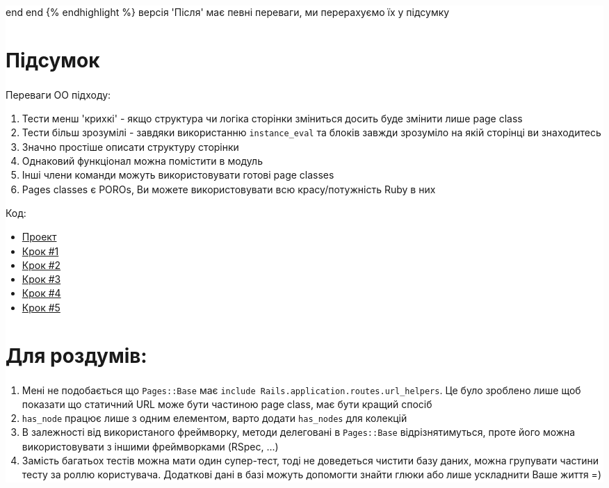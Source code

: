   end
end
{% endhighlight %}
версія 'Після' має певні переваги, ми перерахуємо їх у підсумку

# Підсумок

Переваги OO підходу:
1. Тести менш 'крихкі' - якщо структура чи логіка сторінки зміниться досить буде змінити лише page class
2. Тести більш зрозумілі - завдяки використанню `instance_eval` та блоків завжди зрозуміло на якій сторінці ви знаходитесь
3. Значно простіше описати структуру сторінки
4. Однаковий функціонал можна помістити в модуль
5. Інші члени команди можуть використовувати готові page classes
6. Pages classes є POROs, Ви можете використовувати всю красу/потужність Ruby в них

Код:
* [Проект][application]
* [Крок #1][step-one]
* [Крок #2][step-two]
* [Крок #3][step-three]
* [Крок #4][step-four]
* [Крок #5][step-five]


# Для роздумів:
1. Мені не подобається що `Pages::Base` має `include Rails.application.routes.url_helpers`.  Це було зроблено лише щоб показати що статичний URL може бути частиною page class, має бути кращий спосіб
2. `has_node` працює лише з одним елементом, варто додати `has_nodes` для колекцій
3. В залежності від використаного фреймворку, методи делеговані в `Pages::Base` відрізнятимуться, проте його можна використовувати з іншими фреймворками (RSpec, ...)
5. Замість багатьох тестів можна мати один супер-тест, тоді не доведеться чистити базу даних, можна групувати частини тесту за роллю користувача. Додаткові дані в базі можуть допомогти знайти глюки або лише ускладнити Ваше життя =)

[application]: https://github.com/bpohoriletz/bpohoriletz.github.io/tree/master/samples/oop_and_system_tests
[step-one]: https://github.com/bpohoriletz/bpohoriletz.github.io/commit/3803a56838360529898c6522d44c6cecccec2a20#diff-25437258f2fe39fc774476f923daa186
[step-two]: https://github.com/bpohoriletz/bpohoriletz.github.io/commit/0bb7eee0d824007b7719893b1bdc2a4913f9ff78#diff-25437258f2fe39fc774476f923daa186
[step-three]: https://github.com/bpohoriletz/bpohoriletz.github.io/commit/255e1f0c96a20ac570f8049720663c66a78bcfc6#diff-25437258f2fe39fc774476f923daa186
[step-four]: https://github.com/bpohoriletz/bpohoriletz.github.io/commit/1efd516747c9ddac87024e38867b4f984ed2ed05#diff-25437258f2fe39fc774476f923daa186
[step-five]: https://github.com/bpohoriletz/bpohoriletz.github.io/commit/470815de082bbb57a23bdbfaaccb15af3b95374f#diff-25437258f2fe39fc774476f923daa186
[node-element]: http://www.rubydoc.info/github/jnicklas/capybara/Capybara/Node/Element
[node-element-first]: http://www.rubydoc.info/github/jnicklas/capybara/Capybara%2FNode%2FFinders:first

